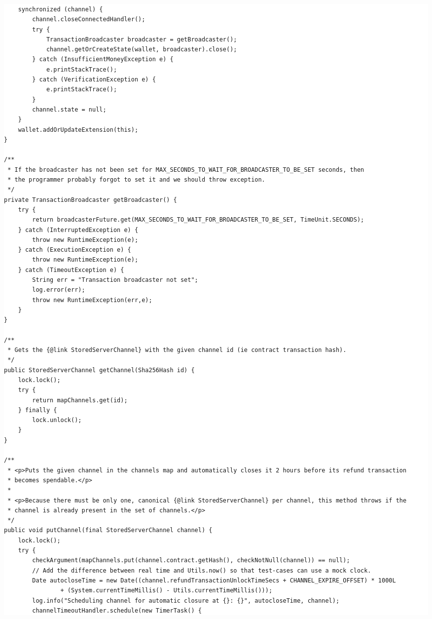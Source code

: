         synchronized (channel) {
            channel.closeConnectedHandler();
            try {
                TransactionBroadcaster broadcaster = getBroadcaster();
                channel.getOrCreateState(wallet, broadcaster).close();
            } catch (InsufficientMoneyException e) {
                e.printStackTrace();
            } catch (VerificationException e) {
                e.printStackTrace();
            }
            channel.state = null;
        }
        wallet.addOrUpdateExtension(this);
    }

    /**
     * If the broadcaster has not been set for MAX_SECONDS_TO_WAIT_FOR_BROADCASTER_TO_BE_SET seconds, then
     * the programmer probably forgot to set it and we should throw exception.
     */
    private TransactionBroadcaster getBroadcaster() {
        try {
            return broadcasterFuture.get(MAX_SECONDS_TO_WAIT_FOR_BROADCASTER_TO_BE_SET, TimeUnit.SECONDS);
        } catch (InterruptedException e) {
            throw new RuntimeException(e);
        } catch (ExecutionException e) {
            throw new RuntimeException(e);
        } catch (TimeoutException e) {
            String err = "Transaction broadcaster not set";
            log.error(err);
            throw new RuntimeException(err,e);
        }
    }

    /**
     * Gets the {@link StoredServerChannel} with the given channel id (ie contract transaction hash).
     */
    public StoredServerChannel getChannel(Sha256Hash id) {
        lock.lock();
        try {
            return mapChannels.get(id);
        } finally {
            lock.unlock();
        }
    }

    /**
     * <p>Puts the given channel in the channels map and automatically closes it 2 hours before its refund transaction
     * becomes spendable.</p>
     *
     * <p>Because there must be only one, canonical {@link StoredServerChannel} per channel, this method throws if the
     * channel is already present in the set of channels.</p>
     */
    public void putChannel(final StoredServerChannel channel) {
        lock.lock();
        try {
            checkArgument(mapChannels.put(channel.contract.getHash(), checkNotNull(channel)) == null);
            // Add the difference between real time and Utils.now() so that test-cases can use a mock clock.
            Date autocloseTime = new Date((channel.refundTransactionUnlockTimeSecs + CHANNEL_EXPIRE_OFFSET) * 1000L
                    + (System.currentTimeMillis() - Utils.currentTimeMillis()));
            log.info("Scheduling channel for automatic closure at {}: {}", autocloseTime, channel);
            channelTimeoutHandler.schedule(new TimerTask() {